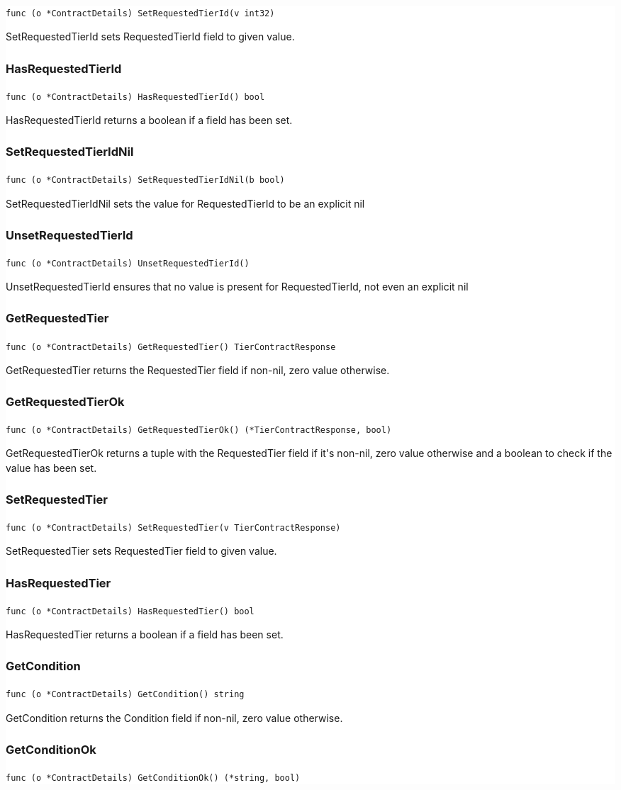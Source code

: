 `func (o *ContractDetails) SetRequestedTierId(v int32)`

SetRequestedTierId sets RequestedTierId field to given value.

### HasRequestedTierId

`func (o *ContractDetails) HasRequestedTierId() bool`

HasRequestedTierId returns a boolean if a field has been set.

### SetRequestedTierIdNil

`func (o *ContractDetails) SetRequestedTierIdNil(b bool)`

 SetRequestedTierIdNil sets the value for RequestedTierId to be an explicit nil

### UnsetRequestedTierId
`func (o *ContractDetails) UnsetRequestedTierId()`

UnsetRequestedTierId ensures that no value is present for RequestedTierId, not even an explicit nil
### GetRequestedTier

`func (o *ContractDetails) GetRequestedTier() TierContractResponse`

GetRequestedTier returns the RequestedTier field if non-nil, zero value otherwise.

### GetRequestedTierOk

`func (o *ContractDetails) GetRequestedTierOk() (*TierContractResponse, bool)`

GetRequestedTierOk returns a tuple with the RequestedTier field if it's non-nil, zero value otherwise
and a boolean to check if the value has been set.

### SetRequestedTier

`func (o *ContractDetails) SetRequestedTier(v TierContractResponse)`

SetRequestedTier sets RequestedTier field to given value.

### HasRequestedTier

`func (o *ContractDetails) HasRequestedTier() bool`

HasRequestedTier returns a boolean if a field has been set.

### GetCondition

`func (o *ContractDetails) GetCondition() string`

GetCondition returns the Condition field if non-nil, zero value otherwise.

### GetConditionOk

`func (o *ContractDetails) GetConditionOk() (*string, bool)`
